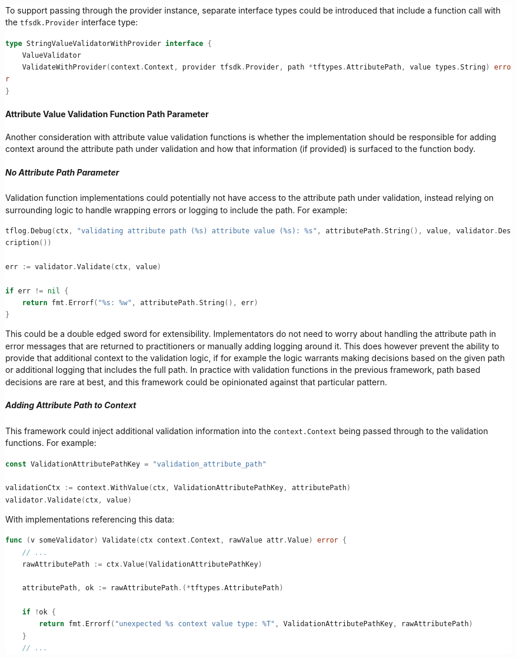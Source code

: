 To support passing through the provider instance, separate interface types could be introduced that include a function call with the `tfsdk.Provider` interface type:

```go
type StringValueValidatorWithProvider interface {
    ValueValidator
    ValidateWithProvider(context.Context, provider tfsdk.Provider, path *tftypes.AttributePath, value types.String) error
}
```

#### Attribute Value Validation Function Path Parameter

Another consideration with attribute value validation functions is whether the implementation should be responsible for adding context around the attribute path under validation and how that information (if provided) is surfaced to the function body.

##### No Attribute Path Parameter

Validation function implementations could potentially not have access to the attribute path under validation, instead relying on surrounding logic to handle wrapping errors or logging to include the path. For example:

```go
tflog.Debug(ctx, "validating attribute path (%s) attribute value (%s): %s", attributePath.String(), value, validator.Description())

err := validator.Validate(ctx, value)

if err != nil {
    return fmt.Errorf("%s: %w", attributePath.String(), err)
}
```

This could be a double edged sword for extensibility. Implementators do not need to worry about handling the attribute path in error messages that are returned to practitioners or manually adding logging around it. This does however prevent the ability to provide that additional context to the validation logic, if for example the logic warrants making decisions based on the given path or additional logging that includes the full path. In practice with validation functions in the previous framework, path based decisions are rare at best, and this framework could be opinionated against that particular pattern.

##### Adding Attribute Path to Context

This framework could inject additional validation information into the `context.Context` being passed through to the validation functions. For example:

```go
const ValidationAttributePathKey = "validation_attribute_path"

validationCtx := context.WithValue(ctx, ValidationAttributePathKey, attributePath)
validator.Validate(ctx, value)
```

With implementations referencing this data:

```go
func (v someValidator) Validate(ctx context.Context, rawValue attr.Value) error {
    // ...
    rawAttributePath := ctx.Value(ValidationAttributePathKey)

    attributePath, ok := rawAttributePath.(*tftypes.AttributePath)

    if !ok {
        return fmt.Errorf("unexpected %s context value type: %T", ValidationAttributePathKey, rawAttributePath)
    }
    // ...
```
